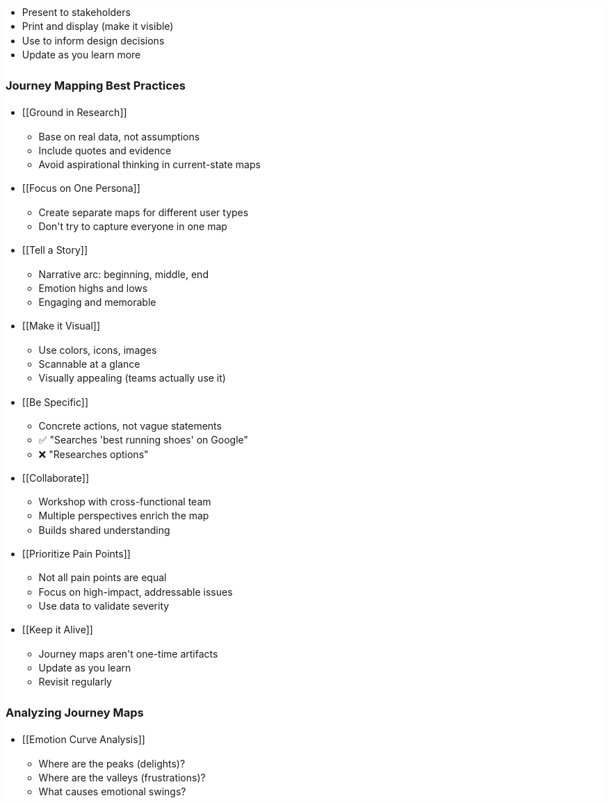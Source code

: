 - Present to stakeholders
- Print and display (make it visible)
- Use to inform design decisions
- Update as you learn more

### Journey Mapping Best Practices

- [[Ground in Research]]

  - Base on real data, not assumptions
  - Include quotes and evidence
  - Avoid aspirational thinking in current-state maps

- [[Focus on One Persona]]

  - Create separate maps for different user types
  - Don't try to capture everyone in one map

- [[Tell a Story]]

  - Narrative arc: beginning, middle, end
  - Emotion highs and lows
  - Engaging and memorable

- [[Make it Visual]]

  - Use colors, icons, images
  - Scannable at a glance
  - Visually appealing (teams actually use it)

- [[Be Specific]]

  - Concrete actions, not vague statements
  - ✅ "Searches 'best running shoes' on Google"
  - ❌ "Researches options"

- [[Collaborate]]

  - Workshop with cross-functional team
  - Multiple perspectives enrich the map
  - Builds shared understanding

- [[Prioritize Pain Points]]

  - Not all pain points are equal
  - Focus on high-impact, addressable issues
  - Use data to validate severity

- [[Keep it Alive]]
  - Journey maps aren't one-time artifacts
  - Update as you learn
  - Revisit regularly

### Analyzing Journey Maps

- [[Emotion Curve Analysis]]

  - Where are the peaks (delights)?
  - Where are the valleys (frustrations)?
  - What causes emotional swings?
